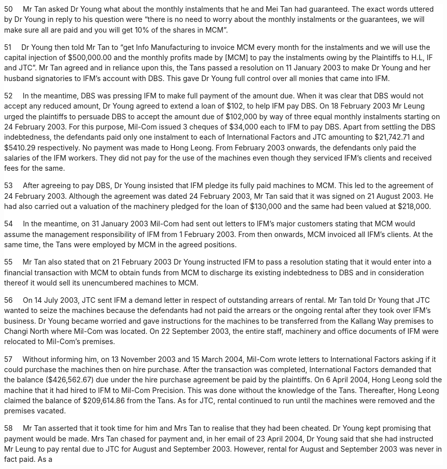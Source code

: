 50     Mr Tan asked Dr Young what about the monthly instalments that he and Mei Tan had guaranteed. The exact words uttered by Dr Young in reply to his question were “there is no need to worry about the monthly instalments or the guarantees, we will make sure all are paid and you will get 10% of the shares in MCM”. 


51     Dr Young then told Mr Tan to “get Info Manufacturing to invoice MCM every month for the instalments and we will use the capital injection of $500,000.00 and the monthly profits made by [MCM] to pay the instalments owing by the Plaintiffs to H.L, IF and JTC”. Mr Tan agreed and in reliance upon this, the Tans passed a resolution on 11 January 2003 to make Dr Young and her husband signatories to IFM’s account with DBS. This gave Dr Young full control over all monies that came into IFM. 

52     In the meantime, DBS was pressing IFM to make full payment of the amount due. When it was clear that DBS would not accept any reduced amount, Dr Young agreed to extend a loan of $102, to help IFM pay DBS. On 18 February 2003 Mr Leung urged the plaintiffs to persuade DBS to accept the amount due of $102,000 by way of three equal monthly instalments starting on 24 February 2003. For this purpose, Mil-Com issued 3 cheques of $34,000 each to IFM to pay DBS. Apart from settling the DBS indebtedness, the defendants paid only one instalment to each of International Factors and JTC amounting to $21,742.71 and $5410.29 respectively. No payment was made to Hong Leong. From February 2003 onwards, the defendants only paid the salaries of the IFM workers. They did not pay for the use of the machines even though they serviced IFM’s clients and received fees for the same. 

53     After agreeing to pay DBS, Dr Young insisted that IFM pledge its fully paid machines to MCM. This led to the agreement of 24 February 2003. Although the agreement was dated 24 February 2003, Mr Tan said that it was signed on 21 August 2003. He had also carried out a valuation of the machinery pledged for the loan of $130,000 and the same had been valued at $218,000. 

54     In the meantime, on 31 January 2003 Mil-Com had sent out letters to IFM’s major customers stating that MCM would assume the management responsibility of IFM from 1 February 2003. From then onwards, MCM invoiced all IFM’s clients. At the same time, the Tans were employed by MCM in the agreed positions. 

55     Mr Tan also stated that on 21 February 2003 Dr Young instructed IFM to pass a resolution stating that it would enter into a financial transaction with MCM to obtain funds from MCM to discharge its existing indebtedness to DBS and in consideration thereof it would sell its unencumbered machines to MCM. 

56     On 14 July 2003, JTC sent IFM a demand letter in respect of outstanding arrears of rental. Mr Tan told Dr Young that JTC wanted to seize the machines because the defendants had not paid the arrears or the ongoing rental after they took over IFM’s business. Dr Young became worried and gave instructions for the machines to be transferred from the Kallang Way premises to Changi North where Mil-Com was located. On 22 September 2003, the entire staff, machinery and office documents of IFM were relocated to Mil-Com’s premises. 

57     Without informing him, on 13 November 2003 and 15 March 2004, Mil-Com wrote letters to International Factors asking if it could purchase the machines then on hire purchase. After the transaction was completed, International Factors demanded that the balance ($426,562.67) due under the hire purchase agreement be paid by the plaintiffs. On 6 April 2004, Hong Leong sold the machine that it had hired to IFM to Mil-Com Precision. This was done without the knowledge of the Tans. Thereafter, Hong Leong claimed the balance of $209,614.86 from the Tans. As for JTC, rental continued to run until the machines were removed and the premises vacated. 

58     Mr Tan asserted that it took time for him and Mrs Tan to realise that they had been cheated. Dr Young kept promising that payment would be made. Mrs Tan chased for payment and, in her email of 23 April 2004, Dr Young said that she had instructed Mr Leung to pay rental due to JTC for August and September 2003. However, rental for August and September 2003 was never in fact paid. As a 
